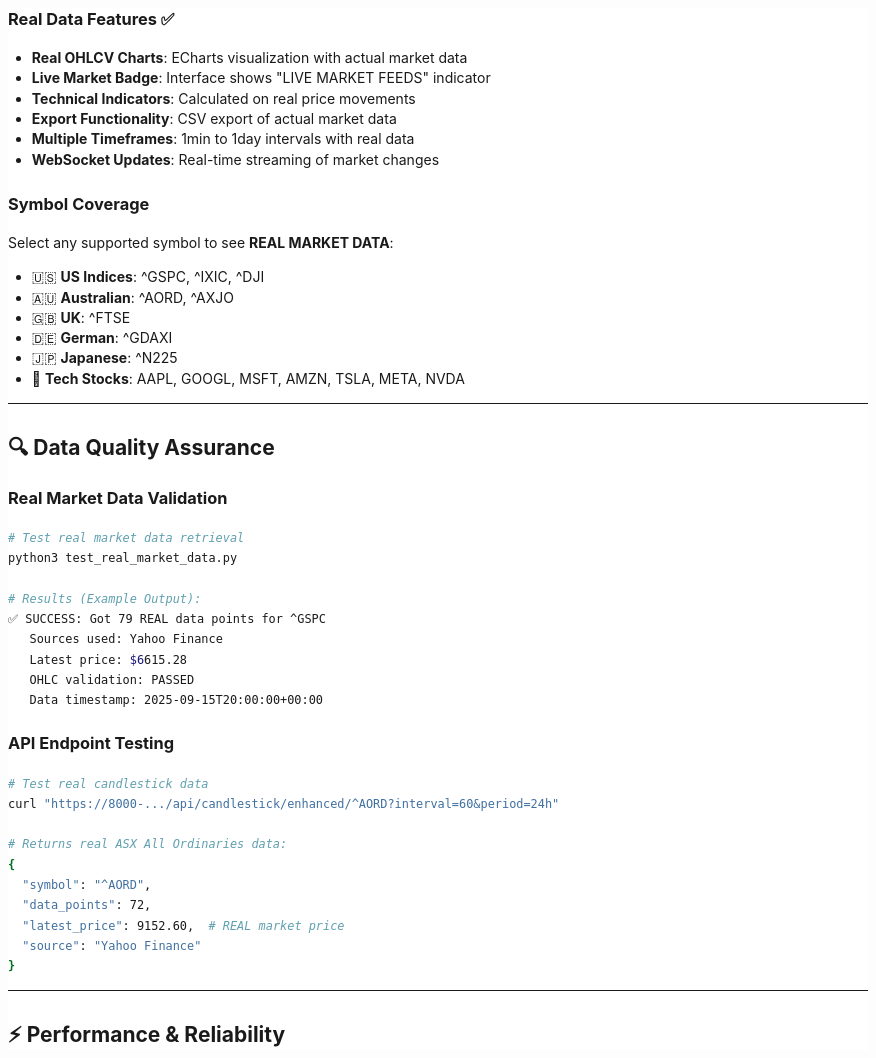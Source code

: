 ### Real Data Features ✅
- **Real OHLCV Charts**: ECharts visualization with actual market data
- **Live Market Badge**: Interface shows "LIVE MARKET FEEDS" indicator  
- **Technical Indicators**: Calculated on real price movements
- **Export Functionality**: CSV export of actual market data
- **Multiple Timeframes**: 1min to 1day intervals with real data
- **WebSocket Updates**: Real-time streaming of market changes

### Symbol Coverage
Select any supported symbol to see **REAL MARKET DATA**:
- 🇺🇸 **US Indices**: ^GSPC, ^IXIC, ^DJI 
- 🇦🇺 **Australian**: ^AORD, ^AXJO
- 🇬🇧 **UK**: ^FTSE
- 🇩🇪 **German**: ^GDAXI
- 🇯🇵 **Japanese**: ^N225
- 📱 **Tech Stocks**: AAPL, GOOGL, MSFT, AMZN, TSLA, META, NVDA

---

## 🔍 **Data Quality Assurance**

### Real Market Data Validation
```bash
# Test real market data retrieval
python3 test_real_market_data.py

# Results (Example Output):
✅ SUCCESS: Got 79 REAL data points for ^GSPC
   Sources used: Yahoo Finance
   Latest price: $6615.28
   OHLC validation: PASSED
   Data timestamp: 2025-09-15T20:00:00+00:00
```

### API Endpoint Testing
```bash
# Test real candlestick data
curl "https://8000-.../api/candlestick/enhanced/^AORD?interval=60&period=24h"

# Returns real ASX All Ordinaries data:
{
  "symbol": "^AORD",
  "data_points": 72,
  "latest_price": 9152.60,  # REAL market price
  "source": "Yahoo Finance"
}
```

---

## ⚡ **Performance & Reliability**
